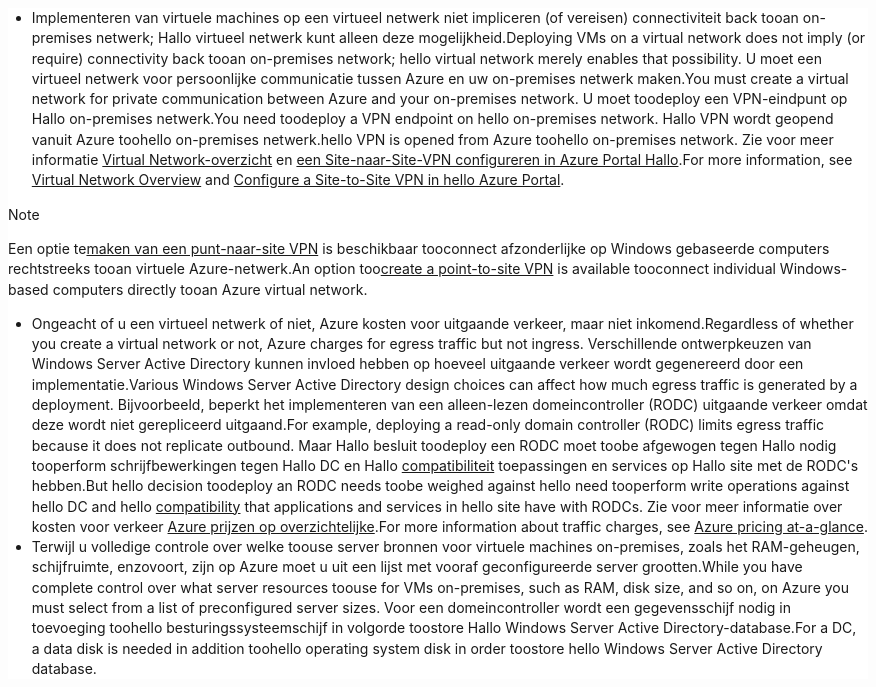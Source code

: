 * <span data-ttu-id="f8ce1-220">Implementeren van virtuele machines op een virtueel netwerk niet impliceren (of vereisen) connectiviteit back tooan on-premises netwerk; Hallo virtueel netwerk kunt alleen deze mogelijkheid.</span><span class="sxs-lookup"><span data-stu-id="f8ce1-220">Deploying VMs on a virtual network does not imply (or require) connectivity back tooan on-premises network; hello virtual network merely enables that possibility.</span></span> <span data-ttu-id="f8ce1-221">U moet een virtueel netwerk voor persoonlijke communicatie tussen Azure en uw on-premises netwerk maken.</span><span class="sxs-lookup"><span data-stu-id="f8ce1-221">You must create a virtual network for private communication between Azure and your on-premises network.</span></span> <span data-ttu-id="f8ce1-222">U moet toodeploy een VPN-eindpunt op Hallo on-premises netwerk.</span><span class="sxs-lookup"><span data-stu-id="f8ce1-222">You need toodeploy a VPN endpoint on hello on-premises network.</span></span> <span data-ttu-id="f8ce1-223">Hallo VPN wordt geopend vanuit Azure toohello on-premises netwerk.</span><span class="sxs-lookup"><span data-stu-id="f8ce1-223">hello VPN is opened from Azure toohello on-premises network.</span></span> <span data-ttu-id="f8ce1-224">Zie voor meer informatie [Virtual Network-overzicht](../virtual-network/virtual-networks-overview.md) en [een Site-naar-Site-VPN configureren in Azure Portal Hallo](../vpn-gateway/vpn-gateway-site-to-site-create.md).</span><span class="sxs-lookup"><span data-stu-id="f8ce1-224">For more information, see [Virtual Network Overview](../virtual-network/virtual-networks-overview.md) and [Configure a Site-to-Site VPN in hello Azure Portal](../vpn-gateway/vpn-gateway-site-to-site-create.md).</span></span>

> [!NOTE]
> <span data-ttu-id="f8ce1-225">Een optie te[maken van een punt-naar-site VPN](../vpn-gateway/vpn-gateway-point-to-site-create.md) is beschikbaar tooconnect afzonderlijke op Windows gebaseerde computers rechtstreeks tooan virtuele Azure-netwerk.</span><span class="sxs-lookup"><span data-stu-id="f8ce1-225">An option too[create a point-to-site VPN](../vpn-gateway/vpn-gateway-point-to-site-create.md) is available tooconnect individual Windows-based computers directly tooan Azure virtual network.</span></span>
> 
> 

* <span data-ttu-id="f8ce1-226">Ongeacht of u een virtueel netwerk of niet, Azure kosten voor uitgaande verkeer, maar niet inkomend.</span><span class="sxs-lookup"><span data-stu-id="f8ce1-226">Regardless of whether you create a virtual network or not, Azure charges for egress traffic but not ingress.</span></span> <span data-ttu-id="f8ce1-227">Verschillende ontwerpkeuzen van Windows Server Active Directory kunnen invloed hebben op hoeveel uitgaande verkeer wordt gegenereerd door een implementatie.</span><span class="sxs-lookup"><span data-stu-id="f8ce1-227">Various Windows Server Active Directory design choices can affect how much egress traffic is generated by a deployment.</span></span> <span data-ttu-id="f8ce1-228">Bijvoorbeeld, beperkt het implementeren van een alleen-lezen domeincontroller (RODC) uitgaande verkeer omdat deze wordt niet gerepliceerd uitgaand.</span><span class="sxs-lookup"><span data-stu-id="f8ce1-228">For example, deploying a read-only domain controller (RODC) limits egress traffic because it does not replicate outbound.</span></span> <span data-ttu-id="f8ce1-229">Maar Hallo besluit toodeploy een RODC moet toobe afgewogen tegen Hallo nodig tooperform schrijfbewerkingen tegen Hallo DC en Hallo [compatibiliteit](https://technet.microsoft.com/library/cc755190) toepassingen en services op Hallo site met de RODC's hebben.</span><span class="sxs-lookup"><span data-stu-id="f8ce1-229">But hello decision toodeploy an RODC needs toobe weighed against hello need tooperform write operations against hello DC and hello [compatibility](https://technet.microsoft.com/library/cc755190) that applications and services in hello site have with RODCs.</span></span> <span data-ttu-id="f8ce1-230">Zie voor meer informatie over kosten voor verkeer [Azure prijzen op overzichtelijke](http://azure.microsoft.com/pricing/).</span><span class="sxs-lookup"><span data-stu-id="f8ce1-230">For more information about traffic charges, see [Azure pricing at-a-glance](http://azure.microsoft.com/pricing/).</span></span>
* <span data-ttu-id="f8ce1-231">Terwijl u volledige controle over welke toouse server bronnen voor virtuele machines on-premises, zoals het RAM-geheugen, schijfruimte, enzovoort, zijn op Azure moet u uit een lijst met vooraf geconfigureerde server grootten.</span><span class="sxs-lookup"><span data-stu-id="f8ce1-231">While you have complete control over what server resources toouse for VMs on-premises, such as RAM, disk size, and so on, on Azure you must select from a list of preconfigured server sizes.</span></span> <span data-ttu-id="f8ce1-232">Voor een domeincontroller wordt een gegevensschijf nodig in toevoeging toohello besturingssysteemschijf in volgorde toostore Hallo Windows Server Active Directory-database.</span><span class="sxs-lookup"><span data-stu-id="f8ce1-232">For a DC, a data disk is needed in addition toohello operating system disk in order toostore hello Windows Server Active Directory database.</span></span>
